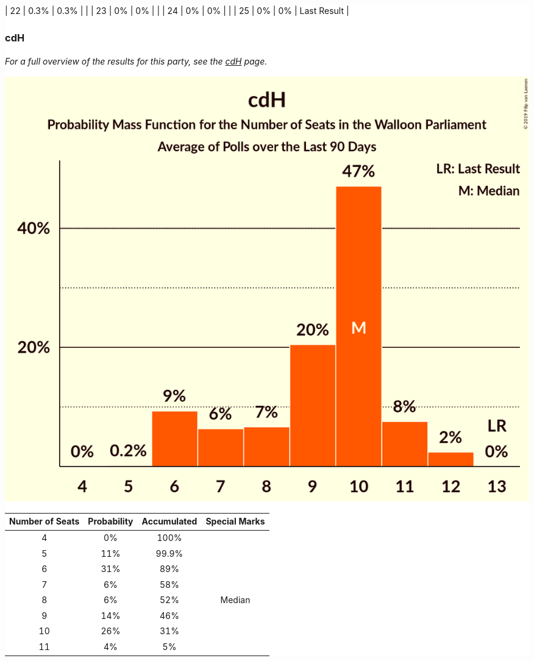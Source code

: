 | 22 | 0.3% | 0.3% |  |
| 23 | 0% | 0% |  |
| 24 | 0% | 0% |  |
| 25 | 0% | 0% | Last Result |

### cdH

*For a full overview of the results for this party, see the [cdH](party-cdh.html) page.*

![Graph with seats probability mass function not yet produced](average--seats-pmf-cdh.png "Seats Probability Mass Function")

| Number of Seats | Probability | Accumulated | Special Marks |
|:---------------:|:-----------:|:-----------:|:-------------:|
| 4 | 0% | 100% |  |
| 5 | 11% | 99.9% |  |
| 6 | 31% | 89% |  |
| 7 | 6% | 58% |  |
| 8 | 6% | 52% | Median |
| 9 | 14% | 46% |  |
| 10 | 26% | 31% |  |
| 11 | 4% | 5% |  |